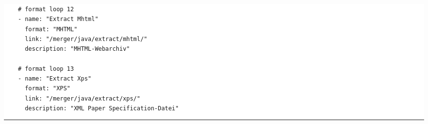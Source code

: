         # format loop 12
        - name: "Extract Mhtml"
          format: "MHTML"
          link: "/merger/java/extract/mhtml/"
          description: "MHTML-Webarchiv"

        # format loop 13
        - name: "Extract Xps"
          format: "XPS"
          link: "/merger/java/extract/xps/"
          description: "XML Paper Specification-Datei"
  

---